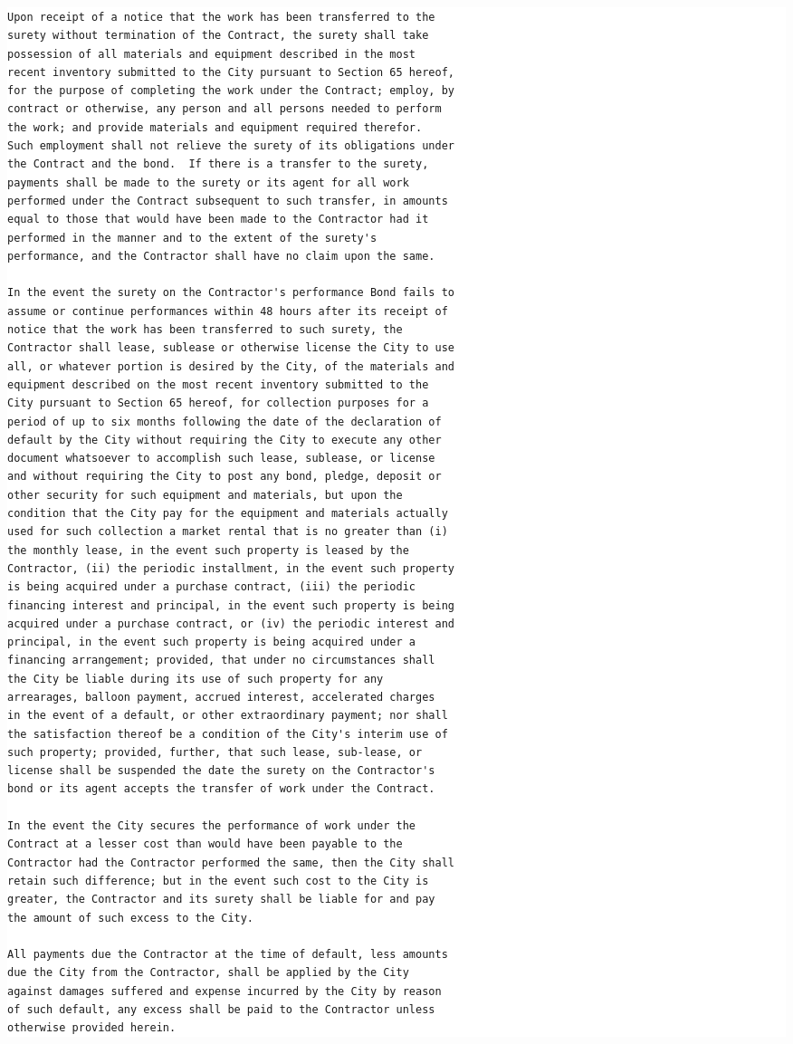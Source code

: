     Upon receipt of a notice that the work has been transferred to the  
    surety without termination of the Contract, the surety shall take  
    possession of all materials and equipment described in the most  
    recent inventory submitted to the City pursuant to Section 65 hereof,  
    for the purpose of completing the work under the Contract; employ, by  
    contract or otherwise, any person and all persons needed to perform  
    the work; and provide materials and equipment required therefor.  
    Such employment shall not relieve the surety of its obligations under  
    the Contract and the bond.  If there is a transfer to the surety,  
    payments shall be made to the surety or its agent for all work  
    performed under the Contract subsequent to such transfer, in amounts  
    equal to those that would have been made to the Contractor had it  
    performed in the manner and to the extent of the surety's  
    performance, and the Contractor shall have no claim upon the same.  
  
    In the event the surety on the Contractor's performance Bond fails to  
    assume or continue performances within 48 hours after its receipt of  
    notice that the work has been transferred to such surety, the  
    Contractor shall lease, sublease or otherwise license the City to use  
    all, or whatever portion is desired by the City, of the materials and  
    equipment described on the most recent inventory submitted to the  
    City pursuant to Section 65 hereof, for collection purposes for a  
    period of up to six months following the date of the declaration of  
    default by the City without requiring the City to execute any other  
    document whatsoever to accomplish such lease, sublease, or license  
    and without requiring the City to post any bond, pledge, deposit or  
    other security for such equipment and materials, but upon the  
    condition that the City pay for the equipment and materials actually  
    used for such collection a market rental that is no greater than (i)  
    the monthly lease, in the event such property is leased by the  
    Contractor, (ii) the periodic installment, in the event such property  
    is being acquired under a purchase contract, (iii) the periodic  
    financing interest and principal, in the event such property is being  
    acquired under a purchase contract, or (iv) the periodic interest and  
    principal, in the event such property is being acquired under a  
    financing arrangement; provided, that under no circumstances shall  
    the City be liable during its use of such property for any  
    arrearages, balloon payment, accrued interest, accelerated charges  
    in the event of a default, or other extraordinary payment; nor shall  
    the satisfaction thereof be a condition of the City's interim use of  
    such property; provided, further, that such lease, sub-lease, or  
    license shall be suspended the date the surety on the Contractor's  
    bond or its agent accepts the transfer of work under the Contract.  
  
    In the event the City secures the performance of work under the  
    Contract at a lesser cost than would have been payable to the  
    Contractor had the Contractor performed the same, then the City shall  
    retain such difference; but in the event such cost to the City is  
    greater, the Contractor and its surety shall be liable for and pay  
    the amount of such excess to the City.  
  
    All payments due the Contractor at the time of default, less amounts  
    due the City from the Contractor, shall be applied by the City  
    against damages suffered and expense incurred by the City by reason  
    of such default, any excess shall be paid to the Contractor unless  
    otherwise provided herein.  
  